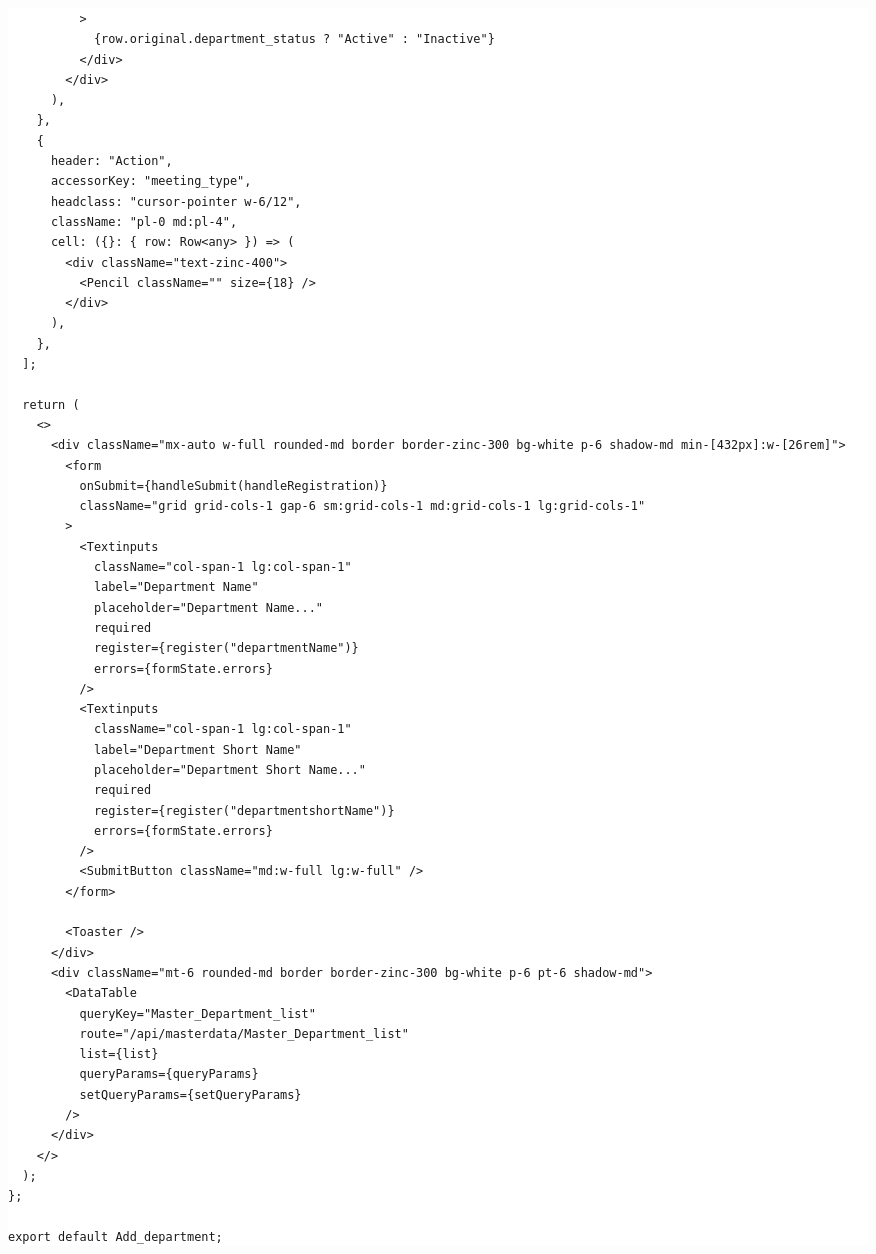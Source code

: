 ```tsx
          >
            {row.original.department_status ? "Active" : "Inactive"}
          </div>
        </div>
      ),
    },
    {
      header: "Action",
      accessorKey: "meeting_type",
      headclass: "cursor-pointer w-6/12",
      className: "pl-0 md:pl-4",
      cell: ({}: { row: Row<any> }) => (
        <div className="text-zinc-400">
          <Pencil className="" size={18} />
        </div>
      ),
    },
  ];

  return (
    <>
      <div className="mx-auto w-full rounded-md border border-zinc-300 bg-white p-6 shadow-md min-[432px]:w-[26rem]">
        <form
          onSubmit={handleSubmit(handleRegistration)}
          className="grid grid-cols-1 gap-6 sm:grid-cols-1 md:grid-cols-1 lg:grid-cols-1"
        >
          <Textinputs
            className="col-span-1 lg:col-span-1"
            label="Department Name"
            placeholder="Department Name..."
            required
            register={register("departmentName")}
            errors={formState.errors}
          />
          <Textinputs
            className="col-span-1 lg:col-span-1"
            label="Department Short Name"
            placeholder="Department Short Name..."
            required
            register={register("departmentshortName")}
            errors={formState.errors}
          />
          <SubmitButton className="md:w-full lg:w-full" />
        </form>

        <Toaster />
      </div>
      <div className="mt-6 rounded-md border border-zinc-300 bg-white p-6 pt-6 shadow-md">
        <DataTable
          queryKey="Master_Department_list"
          route="/api/masterdata/Master_Department_list"
          list={list}
          queryParams={queryParams}
          setQueryParams={setQueryParams}
        />
      </div>
    </>
  );
};

export default Add_department;
```